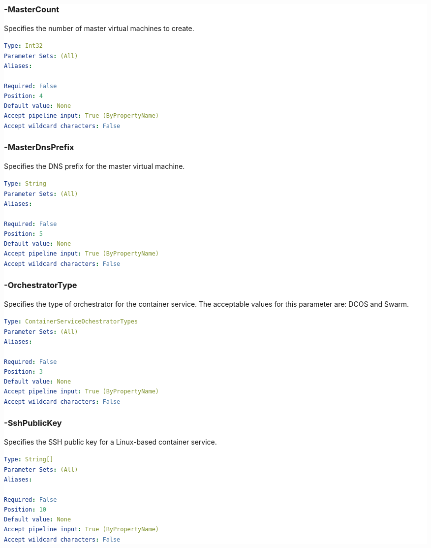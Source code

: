 ### -MasterCount
Specifies the number of master virtual machines to create.

```yaml
Type: Int32
Parameter Sets: (All)
Aliases: 

Required: False
Position: 4
Default value: None
Accept pipeline input: True (ByPropertyName)
Accept wildcard characters: False
```

### -MasterDnsPrefix
Specifies the DNS prefix for the master virtual machine.

```yaml
Type: String
Parameter Sets: (All)
Aliases: 

Required: False
Position: 5
Default value: None
Accept pipeline input: True (ByPropertyName)
Accept wildcard characters: False
```

### -OrchestratorType
Specifies the type of orchestrator for the container service.
The acceptable values for this parameter are: DCOS and Swarm.

```yaml
Type: ContainerServiceOchestratorTypes
Parameter Sets: (All)
Aliases: 

Required: False
Position: 3
Default value: None
Accept pipeline input: True (ByPropertyName)
Accept wildcard characters: False
```

### -SshPublicKey
Specifies the SSH public key for a Linux-based container service.

```yaml
Type: String[]
Parameter Sets: (All)
Aliases: 

Required: False
Position: 10
Default value: None
Accept pipeline input: True (ByPropertyName)
Accept wildcard characters: False
```
